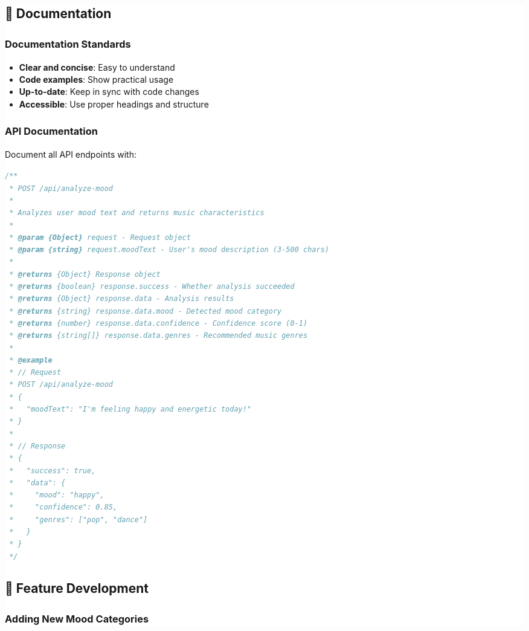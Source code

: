 ## 📝 Documentation

### Documentation Standards

- **Clear and concise**: Easy to understand
- **Code examples**: Show practical usage
- **Up-to-date**: Keep in sync with code changes
- **Accessible**: Use proper headings and structure

### API Documentation

Document all API endpoints with:

```javascript
/**
 * POST /api/analyze-mood
 *
 * Analyzes user mood text and returns music characteristics
 *
 * @param {Object} request - Request object
 * @param {string} request.moodText - User's mood description (3-500 chars)
 *
 * @returns {Object} Response object
 * @returns {boolean} response.success - Whether analysis succeeded
 * @returns {Object} response.data - Analysis results
 * @returns {string} response.data.mood - Detected mood category
 * @returns {number} response.data.confidence - Confidence score (0-1)
 * @returns {string[]} response.data.genres - Recommended music genres
 *
 * @example
 * // Request
 * POST /api/analyze-mood
 * {
 *   "moodText": "I'm feeling happy and energetic today!"
 * }
 *
 * // Response
 * {
 *   "success": true,
 *   "data": {
 *     "mood": "happy",
 *     "confidence": 0.85,
 *     "genres": ["pop", "dance"]
 *   }
 * }
 */
```

## 🚀 Feature Development

### Adding New Mood Categories
